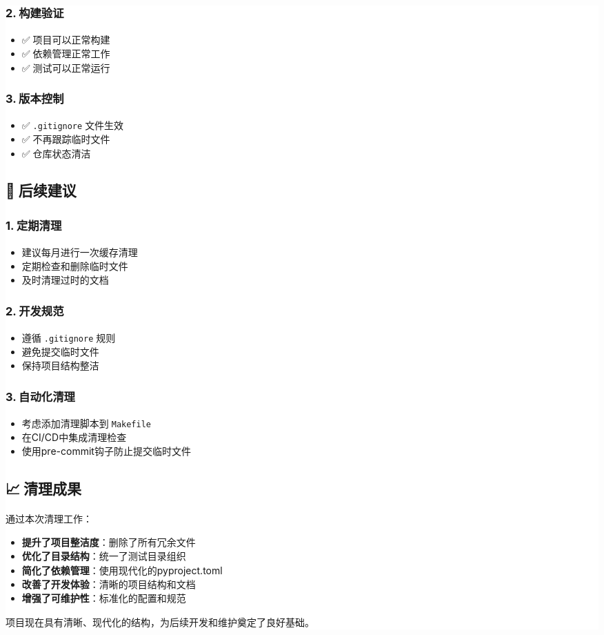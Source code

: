 ### 2. 构建验证
- ✅ 项目可以正常构建
- ✅ 依赖管理正常工作
- ✅ 测试可以正常运行

### 3. 版本控制
- ✅ `.gitignore` 文件生效
- ✅ 不再跟踪临时文件
- ✅ 仓库状态清洁

## 🔮 后续建议

### 1. 定期清理
- 建议每月进行一次缓存清理
- 定期检查和删除临时文件
- 及时清理过时的文档

### 2. 开发规范
- 遵循 `.gitignore` 规则
- 避免提交临时文件
- 保持项目结构整洁

### 3. 自动化清理
- 考虑添加清理脚本到 `Makefile`
- 在CI/CD中集成清理检查
- 使用pre-commit钩子防止提交临时文件

## 📈 清理成果

通过本次清理工作：
- **提升了项目整洁度**：删除了所有冗余文件
- **优化了目录结构**：统一了测试目录组织
- **简化了依赖管理**：使用现代化的pyproject.toml
- **改善了开发体验**：清晰的项目结构和文档
- **增强了可维护性**：标准化的配置和规范

项目现在具有清晰、现代化的结构，为后续开发和维护奠定了良好基础。 